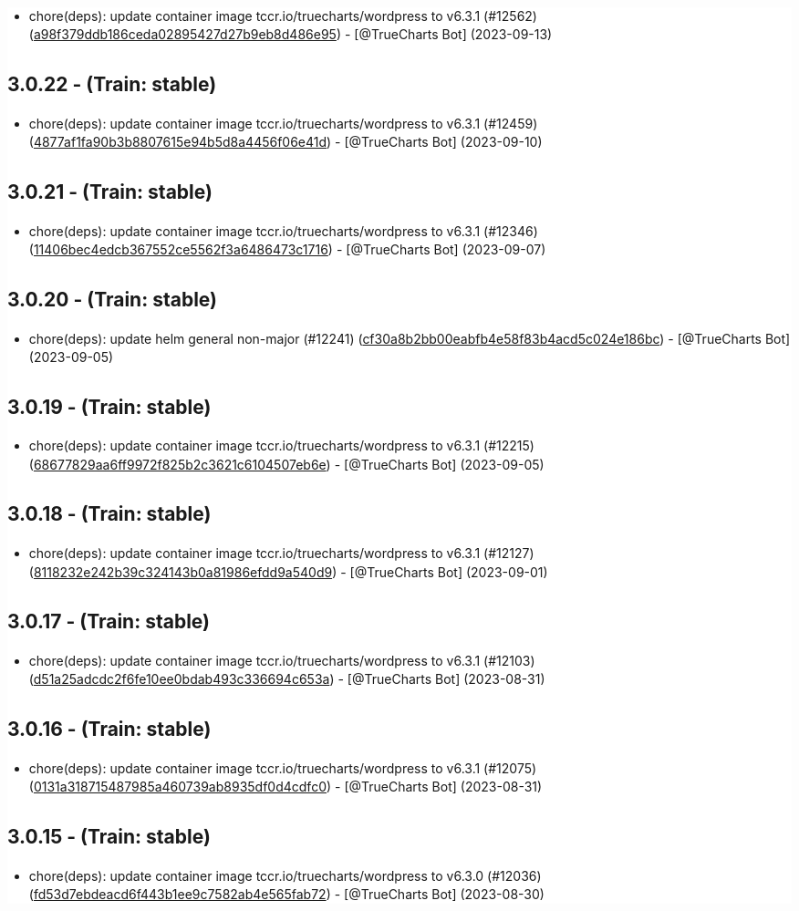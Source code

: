 - chore(deps): update container image tccr.io/truecharts/wordpress to v6.3.1 (#12562) ([a98f379ddb186ceda02895427d27b9eb8d486e95](https://github.com/truecharts/charts/commit/a98f379ddb186ceda02895427d27b9eb8d486e95)) - [@TrueCharts Bot] (2023-09-13)

## 3.0.22 - (Train: stable)

- chore(deps): update container image tccr.io/truecharts/wordpress to v6.3.1 (#12459) ([4877af1fa90b3b8807615e94b5d8a4456f06e41d](https://github.com/truecharts/charts/commit/4877af1fa90b3b8807615e94b5d8a4456f06e41d)) - [@TrueCharts Bot] (2023-09-10)

## 3.0.21 - (Train: stable)

- chore(deps): update container image tccr.io/truecharts/wordpress to v6.3.1 (#12346) ([11406bec4edcb367552ce5562f3a6486473c1716](https://github.com/truecharts/charts/commit/11406bec4edcb367552ce5562f3a6486473c1716)) - [@TrueCharts Bot] (2023-09-07)

## 3.0.20 - (Train: stable)

- chore(deps): update helm general non-major (#12241) ([cf30a8b2bb00eabfb4e58f83b4acd5c024e186bc](https://github.com/truecharts/charts/commit/cf30a8b2bb00eabfb4e58f83b4acd5c024e186bc)) - [@TrueCharts Bot] (2023-09-05)

## 3.0.19 - (Train: stable)

- chore(deps): update container image tccr.io/truecharts/wordpress to v6.3.1 (#12215) ([68677829aa6ff9972f825b2c3621c6104507eb6e](https://github.com/truecharts/charts/commit/68677829aa6ff9972f825b2c3621c6104507eb6e)) - [@TrueCharts Bot] (2023-09-05)

## 3.0.18 - (Train: stable)

- chore(deps): update container image tccr.io/truecharts/wordpress to v6.3.1 (#12127) ([8118232e242b39c324143b0a81986efdd9a540d9](https://github.com/truecharts/charts/commit/8118232e242b39c324143b0a81986efdd9a540d9)) - [@TrueCharts Bot] (2023-09-01)

## 3.0.17 - (Train: stable)

- chore(deps): update container image tccr.io/truecharts/wordpress to v6.3.1 (#12103) ([d51a25adcdc2f6fe10ee0bdab493c336694c653a](https://github.com/truecharts/charts/commit/d51a25adcdc2f6fe10ee0bdab493c336694c653a)) - [@TrueCharts Bot] (2023-08-31)

## 3.0.16 - (Train: stable)

- chore(deps): update container image tccr.io/truecharts/wordpress to v6.3.1 (#12075) ([0131a318715487985a460739ab8935df0d4cdfc0](https://github.com/truecharts/charts/commit/0131a318715487985a460739ab8935df0d4cdfc0)) - [@TrueCharts Bot] (2023-08-31)

## 3.0.15 - (Train: stable)

- chore(deps): update container image tccr.io/truecharts/wordpress to v6.3.0 (#12036) ([fd53d7ebdeacd6f443b1ee9c7582ab4e565fab72](https://github.com/truecharts/charts/commit/fd53d7ebdeacd6f443b1ee9c7582ab4e565fab72)) - [@TrueCharts Bot] (2023-08-30)

